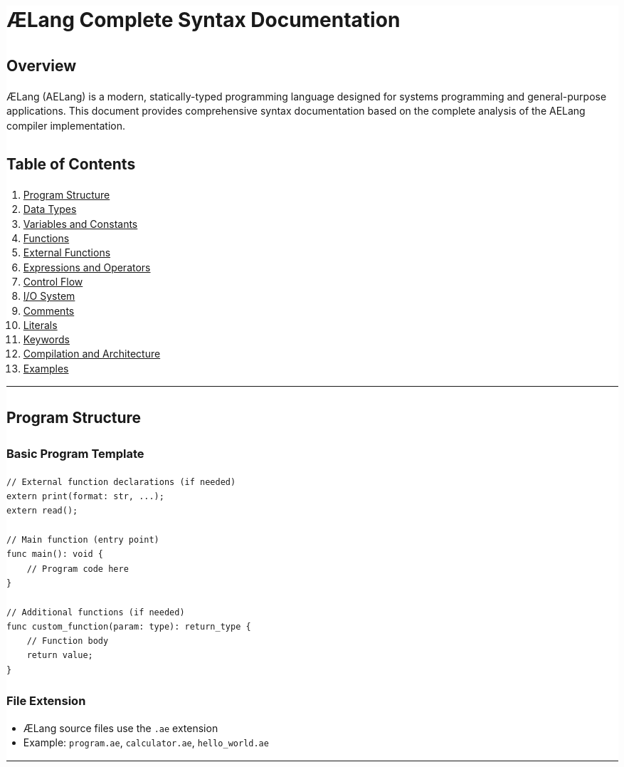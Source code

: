 # ÆLang Complete Syntax Documentation

## Overview

ÆLang (AELang) is a modern, statically-typed programming language designed for systems programming and general-purpose applications. This document provides comprehensive syntax documentation based on the complete analysis of the AELang compiler implementation.

## Table of Contents

1. [Program Structure](#program-structure)
2. [Data Types](#data-types)
3. [Variables and Constants](#variables-and-constants)
4. [Functions](#functions)
5. [External Functions](#external-functions)
6. [Expressions and Operators](#expressions-and-operators)
7. [Control Flow](#control-flow)
8. [I/O System](#io-system)
9. [Comments](#comments)
10. [Literals](#literals)
11. [Keywords](#keywords)
12. [Compilation and Architecture](#compilation-and-architecture)
13. [Examples](#examples)

---

## Program Structure

### Basic Program Template
```aelang
// External function declarations (if needed)
extern print(format: str, ...);
extern read();

// Main function (entry point)
func main(): void {
    // Program code here
}

// Additional functions (if needed)
func custom_function(param: type): return_type {
    // Function body
    return value;
}
```

### File Extension
- ÆLang source files use the `.ae` extension
- Example: `program.ae`, `calculator.ae`, `hello_world.ae`

---